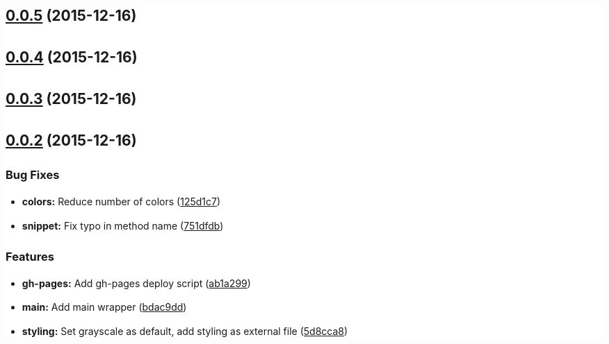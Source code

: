 ## [0.0.5](https://github.com/algolia/docsearch/compare/v0.0.4...v0.0.5) (2015-12-16)

## [0.0.4](https://github.com/algolia/docsearch/compare/v0.0.3...v0.0.4) (2015-12-16)

## [0.0.3](https://github.com/algolia/docsearch/compare/v0.0.2...v0.0.3) (2015-12-16)

## [0.0.2](https://github.com/algolia/docsearch/compare/bdac9dd...v0.0.2) (2015-12-16)

### Bug Fixes

- **colors:** Reduce number of colors ([125d1c7](https://github.com/algolia/docsearch/commit/125d1c7))

- **snippet:** Fix typo in method name ([751dfdb](https://github.com/algolia/docsearch/commit/751dfdb))

### Features

- **gh-pages:** Add gh-pages deploy script ([ab1a299](https://github.com/algolia/docsearch/commit/ab1a299))

- **main:** Add main wrapper ([bdac9dd](https://github.com/algolia/docsearch/commit/bdac9dd))

- **styling:** Set grayscale as default, add styling as external file ([5d8cca8](https://github.com/algolia/docsearch/commit/5d8cca8))

